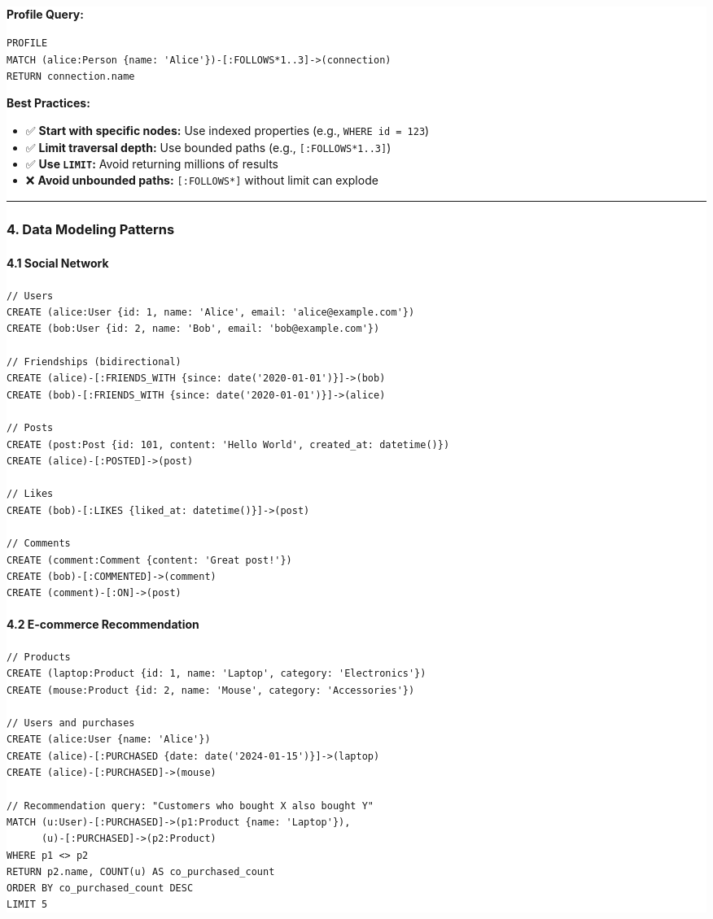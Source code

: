**Profile Query:**

```cypher
PROFILE
MATCH (alice:Person {name: 'Alice'})-[:FOLLOWS*1..3]->(connection)
RETURN connection.name
```

**Best Practices:**

- ✅ **Start with specific nodes:** Use indexed properties (e.g., `WHERE id = 123`)
- ✅ **Limit traversal depth:** Use bounded paths (e.g., `[:FOLLOWS*1..3]`)
- ✅ **Use `LIMIT`:** Avoid returning millions of results
- ❌ **Avoid unbounded paths:** `[:FOLLOWS*]` without limit can explode

---

### 4. Data Modeling Patterns

#### **4.1 Social Network**

```cypher
// Users
CREATE (alice:User {id: 1, name: 'Alice', email: 'alice@example.com'})
CREATE (bob:User {id: 2, name: 'Bob', email: 'bob@example.com'})

// Friendships (bidirectional)
CREATE (alice)-[:FRIENDS_WITH {since: date('2020-01-01')}]->(bob)
CREATE (bob)-[:FRIENDS_WITH {since: date('2020-01-01')}]->(alice)

// Posts
CREATE (post:Post {id: 101, content: 'Hello World', created_at: datetime()})
CREATE (alice)-[:POSTED]->(post)

// Likes
CREATE (bob)-[:LIKES {liked_at: datetime()}]->(post)

// Comments
CREATE (comment:Comment {content: 'Great post!'})
CREATE (bob)-[:COMMENTED]->(comment)
CREATE (comment)-[:ON]->(post)
```

#### **4.2 E-commerce Recommendation**

```cypher
// Products
CREATE (laptop:Product {id: 1, name: 'Laptop', category: 'Electronics'})
CREATE (mouse:Product {id: 2, name: 'Mouse', category: 'Accessories'})

// Users and purchases
CREATE (alice:User {name: 'Alice'})
CREATE (alice)-[:PURCHASED {date: date('2024-01-15')}]->(laptop)
CREATE (alice)-[:PURCHASED]->(mouse)

// Recommendation query: "Customers who bought X also bought Y"
MATCH (u:User)-[:PURCHASED]->(p1:Product {name: 'Laptop'}),
      (u)-[:PURCHASED]->(p2:Product)
WHERE p1 <> p2
RETURN p2.name, COUNT(u) AS co_purchased_count
ORDER BY co_purchased_count DESC
LIMIT 5
```
